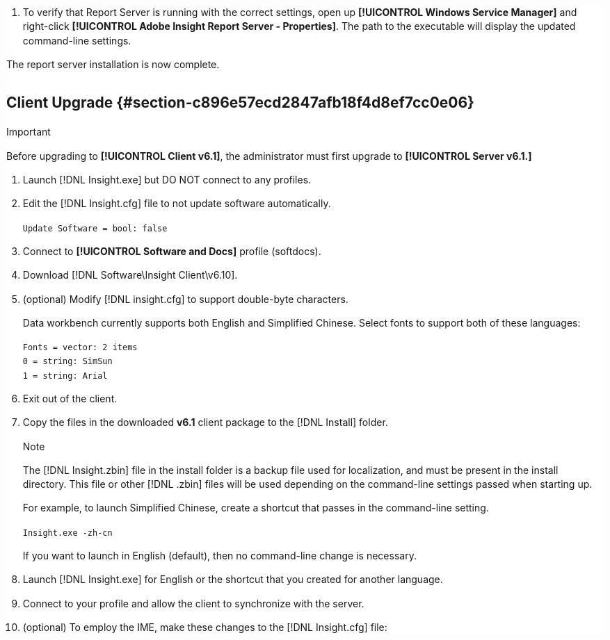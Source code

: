 1. To verify that Report Server is running with the correct settings, open up **[!UICONTROL Windows Service Manager]** and right-click **[!UICONTROL Adobe Insight Report Server - Properties]**. The path to the executable will display the updated command-line settings.

The report server installation is now complete.

## Client Upgrade {#section-c896e57ecd2847afb18f4d8ef7cc0e06}

>[!IMPORTANT]
>
>Before upgrading to **[!UICONTROL Client v6.1]**, the administrator must first upgrade to **[!UICONTROL Server v6.1.]**

1. Launch [!DNL Insight.exe] but DO NOT connect to any profiles. 
1. Edit the [!DNL Insight.cfg] file to not update software automatically.

   ```
   Update Software = bool: false
   ```

1. Connect to **[!UICONTROL Software and Docs]** profile (softdocs). 
1. Download [!DNL Software\Insight Client\v6.10]. 
1. (optional) Modify [!DNL insight.cfg] to support double-byte characters.

   Data workbench currently supports both English and Simplified Chinese. Select fonts to support both of these languages:

   ```
   Fonts = vector: 2 items  
   0 = string: SimSun 
   1 = string: Arial
   ```

1. Exit out of the client. 
1. Copy the files in the downloaded **v6.1** client package to the [!DNL Install] folder. 

   >[!NOTE]
   >
   >The [!DNL Insight.zbin] file in the install folder is a backup file used for localization, and must be present in the install directory. This file or other [!DNL .zbin] files will be used depending on the command-line settings passed when starting up. 
   >
   >
   >For example, to launch Simplified Chinese, create a shortcut that passes in the command-line setting. 
   >
   >
   >```
   >Insight.exe -zh-cn
   >```
   >
   >If you want to launch in English (default), then no command-line change is necessary.

1. Launch [!DNL Insight.exe] for English or the shortcut that you created for another language. 
1. Connect to your profile and allow the client to synchronize with the server. 
1. (optional) To employ the IME, make these changes to the [!DNL Insight.cfg] file: 
